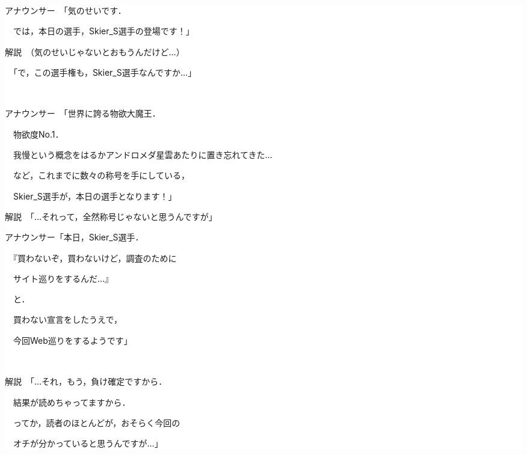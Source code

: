 



アナウンサー　「気のせいです．


　では，本日の選手，Skier_S選手の登場です！」





解説　（気のせいじゃないとおもうんだけど…）


　「で，この選手権も，Skier_S選手なんですか…」


　


アナウンサー　「世界に誇る物欲大魔王．


　物欲度No.1．


　我慢という概念をはるかアンドロメダ星雲あたりに置き忘れてきた…


　など，これまでに数々の称号を手にしている，


　Skier_S選手が，本日の選手となります！」





解説　「…それって，全然称号じゃないと思うんですが」





アナウンサー「本日，Skier_S選手．


　『買わないぞ，買わないけど，調査のために


　サイト巡りをするんだ…』


　と．


　買わない宣言をしたうえで，


　今回Web巡りをするようです」


　


解説　「…それ，もう，負け確定ですから．


　結果が読めちゃってますから．


　ってか，読者のほとんどが，おそらく今回の


　オチが分かっていると思うんですが…」
